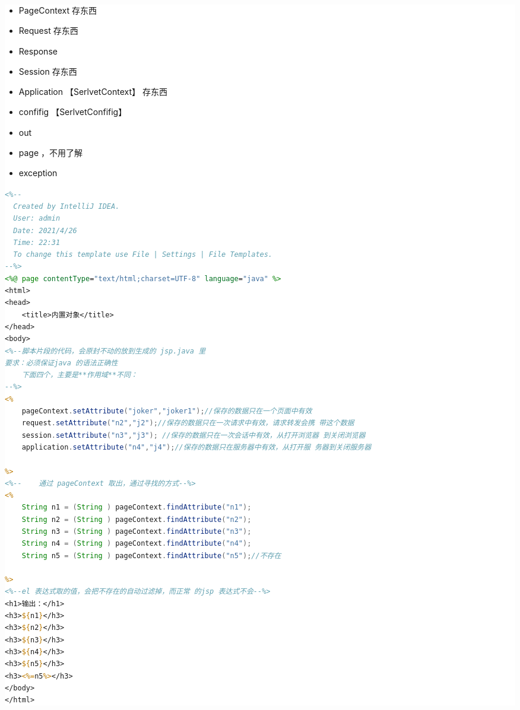 - PageContext 存东西

- Request 存东西

- Response

- Session 存东西

- Application 【SerlvetContext】 存东西

- confifig 【SerlvetConfifig】

- out

- page ，不用了解

- exception





```jsp
<%--
  Created by IntelliJ IDEA.
  User: admin
  Date: 2021/4/26
  Time: 22:31
  To change this template use File | Settings | File Templates.
--%>
<%@ page contentType="text/html;charset=UTF-8" language="java" %>
<html>
<head>
    <title>内置对象</title>
</head>
<body>
<%--脚本片段的代码，会原封不动的放到生成的 jsp.java 里
要求：必须保证java 的语法正确性
    下面四个，主要是**作用域**不同：
--%>
<%
    pageContext.setAttribute("joker","joker1");//保存的数据只在一个页面中有效
    request.setAttribute("n2","j2");//保存的数据只在一次请求中有效，请求转发会携 带这个数据
    session.setAttribute("n3","j3"); //保存的数据只在一次会话中有效，从打开浏览器 到关闭浏览器
    application.setAttribute("n4","j4");//保存的数据只在服务器中有效，从打开服 务器到关闭服务器

%>
<%--    通过 pageContext 取出，通过寻找的方式--%>
<%
    String n1 = (String ) pageContext.findAttribute("n1");
    String n2 = (String ) pageContext.findAttribute("n2");
    String n3 = (String ) pageContext.findAttribute("n3");
    String n4 = (String ) pageContext.findAttribute("n4");
    String n5 = (String ) pageContext.findAttribute("n5");//不存在

%>
<%--el 表达式取的值，会把不存在的自动过滤掉，而正常 的jsp 表达式不会--%>
<h1>输出：</h1>
<h3>${n1}</h3>
<h3>${n2}</h3>
<h3>${n3}</h3>
<h3>${n4}</h3>
<h3>${n5}</h3>
<h3><%=n5%></h3>
</body>
</html>

```
